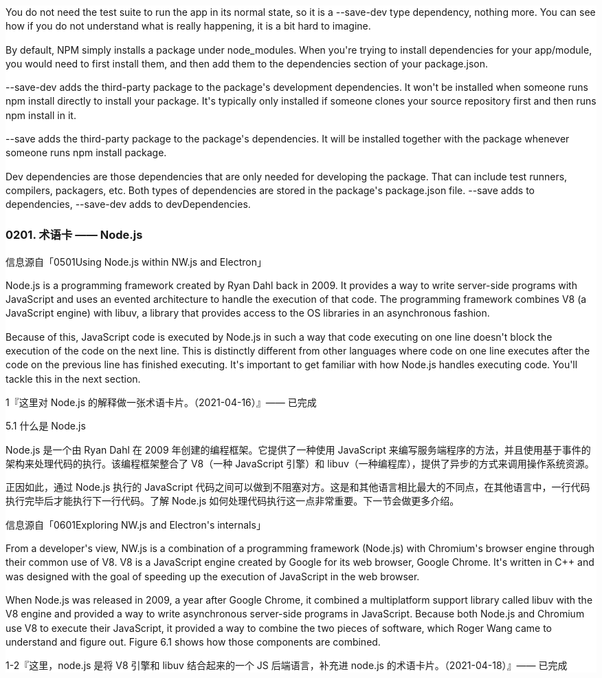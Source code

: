 You do not need the test suite to run the app in its normal state, so it is a --save-dev type dependency, nothing more. You can see how if you do not understand what is really happening, it is a bit hard to imagine.

By default, NPM simply installs a package under node_modules. When you're trying to install dependencies for your app/module, you would need to first install them, and then add them to the dependencies section of your package.json.

--save-dev adds the third-party package to the package's development dependencies. It won't be installed when someone runs npm install directly to install your package. It's typically only installed if someone clones your source repository first and then runs npm install in it.

--save adds the third-party package to the package's dependencies. It will be installed together with the package whenever someone runs npm install package.

Dev dependencies are those dependencies that are only needed for developing the package. That can include test runners, compilers, packagers, etc. Both types of dependencies are stored in the package's package.json file. --save adds to dependencies, --save-dev adds to devDependencies.

### 0201. 术语卡 —— Node.js

信息源自「0501Using Node.js within NW.js and Electron」

Node.js is a programming framework created by Ryan Dahl back in 2009. It provides a way to write server-side programs with JavaScript and uses an evented architecture to handle the execution of that code. The programming framework combines V8 (a JavaScript engine) with libuv, a library that provides access to the OS libraries in an asynchronous fashion.

Because of this, JavaScript code is executed by Node.js in such a way that code executing on one line doesn't block the execution of the code on the next line. This is distinctly different from other languages where code on one line executes after the code on the previous line has finished executing. It's important to get familiar with how Node.js handles executing code. You'll tackle this in the next section.

1『这里对 Node.js 的解释做一张术语卡片。（2021-04-16）』—— 已完成

5.1 什么是 Node.js

Node.js 是一个由 Ryan Dahl 在 2009 年创建的编程框架。它提供了一种使用 JavaScript 来编写服务端程序的方法，并且使用基于事件的架构来处理代码的执行。该编程框架整合了 V8（一种 JavaScript 引擎）和 libuv（一种编程库），提供了异步的方式来调用操作系统资源。

正因如此，通过 Node.js 执行的 JavaScript 代码之间可以做到不阻塞对方。这是和其他语言相比最大的不同点，在其他语言中，一行代码执行完毕后才能执行下一行代码。了解 Node.js 如何处理代码执行这一点非常重要。下一节会做更多介绍。

信息源自「0601Exploring NW.js and Electron's internals」

From a developer's view, NW.js is a combination of a programming framework (Node.js) with Chromium's browser engine through their common use of V8. V8 is a JavaScript engine created by Google for its web browser, Google Chrome. It's written in C++ and was designed with the goal of speeding up the execution of JavaScript in the web browser.

When Node.js was released in 2009, a year after Google Chrome, it combined a multiplatform support library called libuv with the V8 engine and provided a way to write asynchronous server-side programs in JavaScript. Because both Node.js and Chromium use V8 to execute their JavaScript, it provided a way to combine the two pieces of software, which Roger Wang came to understand and figure out. Figure 6.1 shows how those components are combined.

1-2『这里，node.js 是将 V8 引擎和 libuv 结合起来的一个 JS 后端语言，补充进 node.js 的术语卡片。（2021-04-18）』—— 已完成
